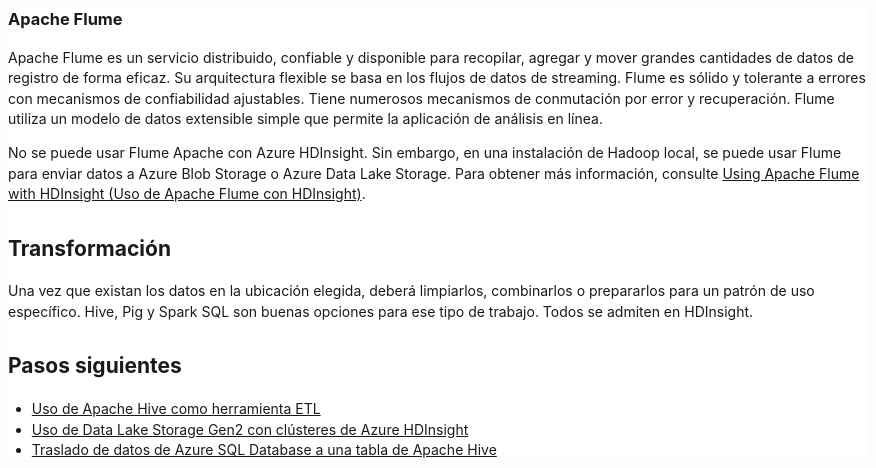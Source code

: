 ### <a name="apache-flume"></a>Apache Flume

Apache Flume es un servicio distribuido, confiable y disponible para recopilar, agregar y mover grandes cantidades de datos de registro de forma eficaz. Su arquitectura flexible se basa en los flujos de datos de streaming. Flume es sólido y tolerante a errores con mecanismos de confiabilidad ajustables. Tiene numerosos mecanismos de conmutación por error y recuperación. Flume utiliza un modelo de datos extensible simple que permite la aplicación de análisis en línea.

No se puede usar Flume Apache con Azure HDInsight. Sin embargo, en una instalación de Hadoop local, se puede usar Flume para enviar datos a Azure Blob Storage o Azure Data Lake Storage. Para obtener más información, consulte [Using Apache Flume with HDInsight (Uso de Apache Flume con HDInsight)](/archive/blogs/bigdatasupport/using-apache-flume-with-hdinsight).

## <a name="transform"></a>Transformación

Una vez que existan los datos en la ubicación elegida, deberá limpiarlos, combinarlos o prepararlos para un patrón de uso específico. Hive, Pig y Spark SQL son buenas opciones para ese tipo de trabajo. Todos se admiten en HDInsight.

## <a name="next-steps"></a>Pasos siguientes

- [Uso de Apache Hive como herramienta ETL](apache-hadoop-using-apache-hive-as-an-etl-tool.md)
- [Uso de Data Lake Storage Gen2 con clústeres de Azure HDInsight](../hdinsight-hadoop-use-data-lake-storage-gen2.md)
- [Traslado de datos de Azure SQL Database a una tabla de Apache Hive](./apache-hadoop-use-sqoop-mac-linux.md)
